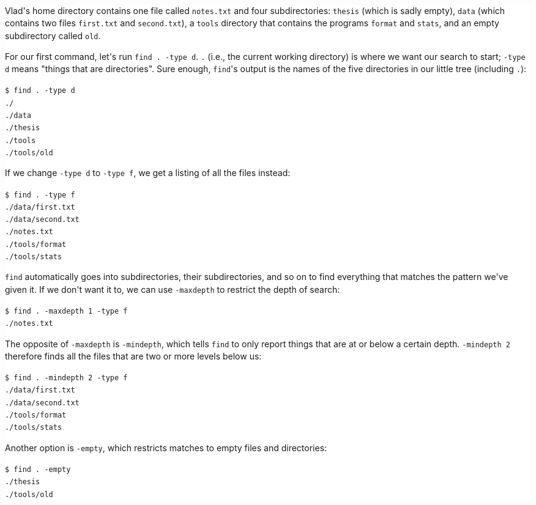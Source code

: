 Vlad's home directory contains one file called `notes.txt` and four subdirectories:
`thesis` (which is sadly empty),
`data` (which contains two files `first.txt` and `second.txt`),
a `tools` directory that contains the programs `format` and `stats`,
and an empty subdirectory called `old`.

For our first command,
let's run `find . -type d`.
`.` (i.e., the current working directory) is where we want our search to start;
`-type d` means "things that are directories".
Sure enough,
`find`'s output is the names of the five directories in our little tree
(including `.`):

    $ find . -type d
    ./
    ./data
    ./thesis
    ./tools
    ./tools/old

If we change `-type d` to `-type f`,
we get a listing of all the files instead:

    $ find . -type f
    ./data/first.txt
    ./data/second.txt
    ./notes.txt
    ./tools/format
    ./tools/stats

`find` automatically goes into subdirectories,
their subdirectories,
and so on to find everything that matches the pattern we've given it.
If we don't want it to,
we can use `-maxdepth` to restrict the depth of search:

    $ find . -maxdepth 1 -type f
    ./notes.txt

The opposite of `-maxdepth` is `-mindepth`,
which tells `find` to only report things that are at or below a certain depth.
`-mindepth 2` therefore finds all the files that are two or more levels below us:

    $ find . -mindepth 2 -type f
    ./data/first.txt
    ./data/second.txt
    ./tools/format
    ./tools/stats

Another option is `-empty`,
which restricts matches to empty files and directories:

    $ find . -empty
    ./thesis
    ./tools/old
